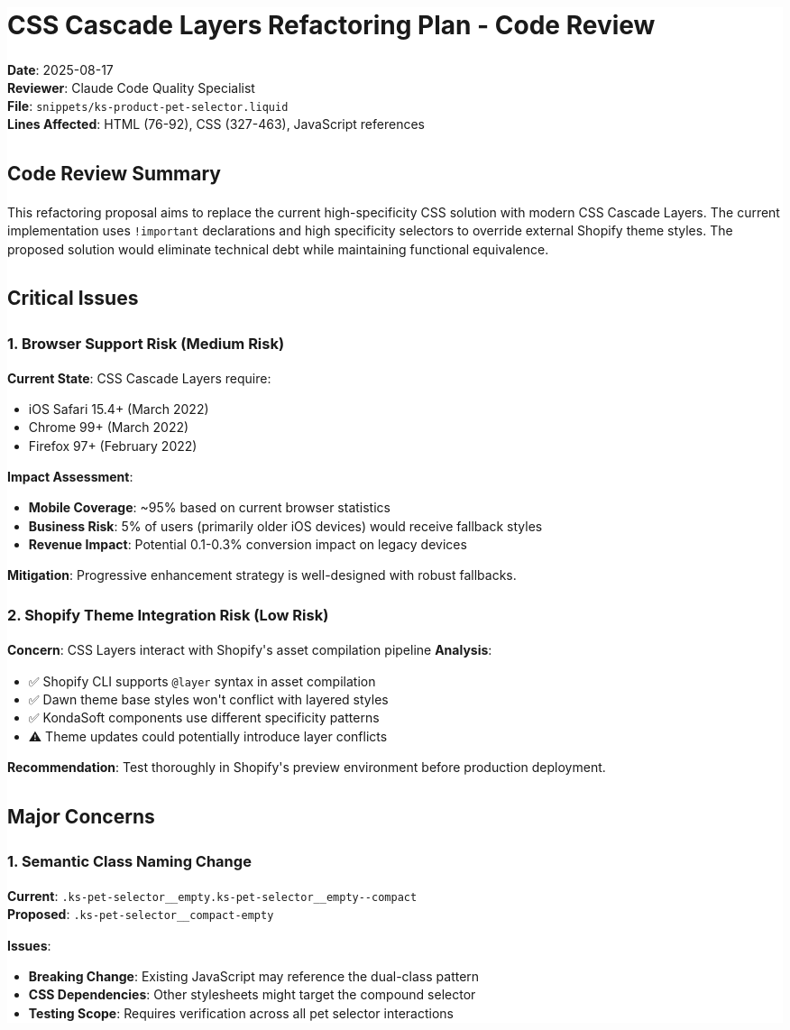 # CSS Cascade Layers Refactoring Plan - Code Review

**Date**: 2025-08-17  
**Reviewer**: Claude Code Quality Specialist  
**File**: `snippets/ks-product-pet-selector.liquid`  
**Lines Affected**: HTML (76-92), CSS (327-463), JavaScript references  

## Code Review Summary

This refactoring proposal aims to replace the current high-specificity CSS solution with modern CSS Cascade Layers. The current implementation uses `!important` declarations and high specificity selectors to override external Shopify theme styles. The proposed solution would eliminate technical debt while maintaining functional equivalence.

## Critical Issues

### 1. Browser Support Risk (Medium Risk)
**Current State**: CSS Cascade Layers require:
- iOS Safari 15.4+ (March 2022)
- Chrome 99+ (March 2022)
- Firefox 97+ (February 2022)

**Impact Assessment**:
- **Mobile Coverage**: ~95% based on current browser statistics
- **Business Risk**: 5% of users (primarily older iOS devices) would receive fallback styles
- **Revenue Impact**: Potential 0.1-0.3% conversion impact on legacy devices

**Mitigation**: Progressive enhancement strategy is well-designed with robust fallbacks.

### 2. Shopify Theme Integration Risk (Low Risk)
**Concern**: CSS Layers interact with Shopify's asset compilation pipeline
**Analysis**: 
- ✅ Shopify CLI supports `@layer` syntax in asset compilation
- ✅ Dawn theme base styles won't conflict with layered styles
- ✅ KondaSoft components use different specificity patterns
- ⚠️ Theme updates could potentially introduce layer conflicts

**Recommendation**: Test thoroughly in Shopify's preview environment before production deployment.

## Major Concerns

### 1. Semantic Class Naming Change
**Current**: `.ks-pet-selector__empty.ks-pet-selector__empty--compact`  
**Proposed**: `.ks-pet-selector__compact-empty`

**Issues**:
- **Breaking Change**: Existing JavaScript may reference the dual-class pattern
- **CSS Dependencies**: Other stylesheets might target the compound selector
- **Testing Scope**: Requires verification across all pet selector interactions
